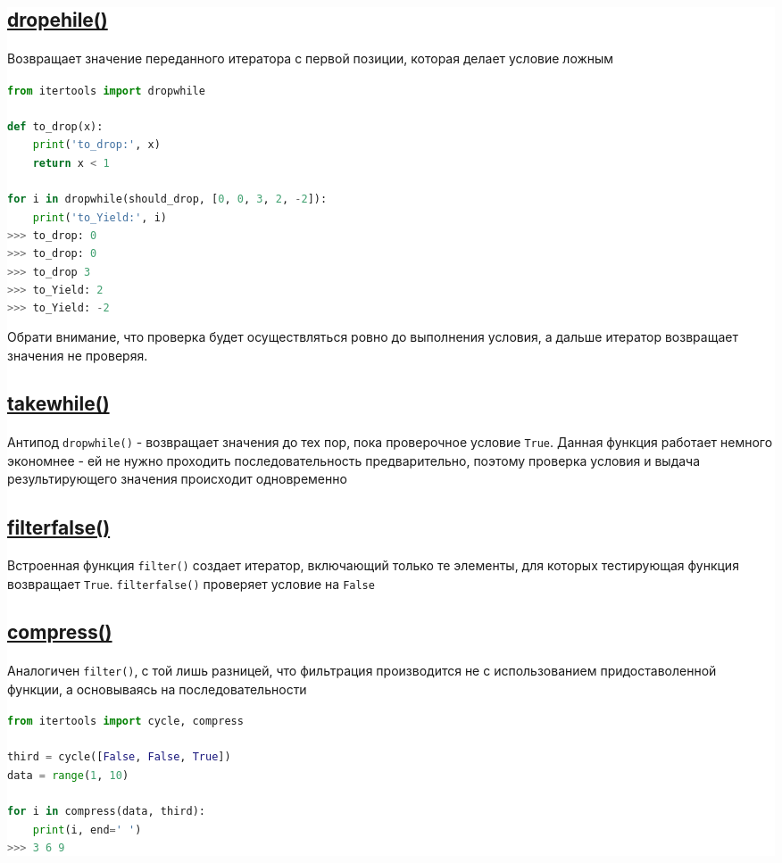 ## [dropehile()](https://docs.python.org/3/library/itertools.html#itertools.dropwhile)

Возвращает значение переданного итератора с первой позиции, которая делает условие ложным

```python
from itertools import dropwhile

def to_drop(x):
    print('to_drop:', x)
    return x < 1

for i in dropwhile(should_drop, [0, 0, 3, 2, -2]):
    print('to_Yield:', i)
>>> to_drop: 0
>>> to_drop: 0
>>> to_drop 3
>>> to_Yield: 2
>>> to_Yield: -2
```

Обрати внимание, что проверка будет осуществляться ровно до выполнения условия, а дальше итератор возвращает значения не проверяя.

## [takewhile()](https://docs.python.org/3/library/itertools.html#itertools.takewhile)

Антипод `dropwhile()` - возвращает значения до тех пор, пока проверочное условие `True`. Данная функция работает немного экономнее - ей не нужно проходить последовательность предварительно, поэтому проверка условия и выдача результирующего значения происходит одновременно

## [filterfalse()](https://docs.python.org/3/library/itertools.html#itertools.filterfalse)

Встроенная функция `filter()` создает итератор, включающий только те элементы, для которых тестирующая функция возвращает `True`. `filterfalse()` проверяет условие на `False`

## [compress()](https://docs.python.org/3/library/itertools.html#itertools.compress)

Аналогичен `filter()`, с той лишь разницей, что фильтрация производится не с использованием придоставоленной функции, а основываясь на последовательности

```python
from itertools import cycle, compress

third = cycle([False, False, True])
data = range(1, 10)

for i in compress(data, third):
    print(i, end=' ')
>>> 3 6 9
```


[//begin]: # "Autogenerated link references for markdown compatibility"
[more-itertools]: more-itertools "More itertools"
[python-standart-library]: ..%2Flists%2Fpython-standart-library "Стандартная библиотека python и полезные ресурсы"
[//end]: # "Autogenerated link references"
